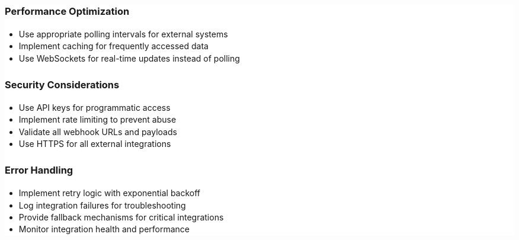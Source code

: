 ### Performance Optimization
- Use appropriate polling intervals for external systems
- Implement caching for frequently accessed data
- Use WebSockets for real-time updates instead of polling

### Security Considerations
- Use API keys for programmatic access
- Implement rate limiting to prevent abuse
- Validate all webhook URLs and payloads
- Use HTTPS for all external integrations

### Error Handling
- Implement retry logic with exponential backoff
- Log integration failures for troubleshooting
- Provide fallback mechanisms for critical integrations
- Monitor integration health and performance